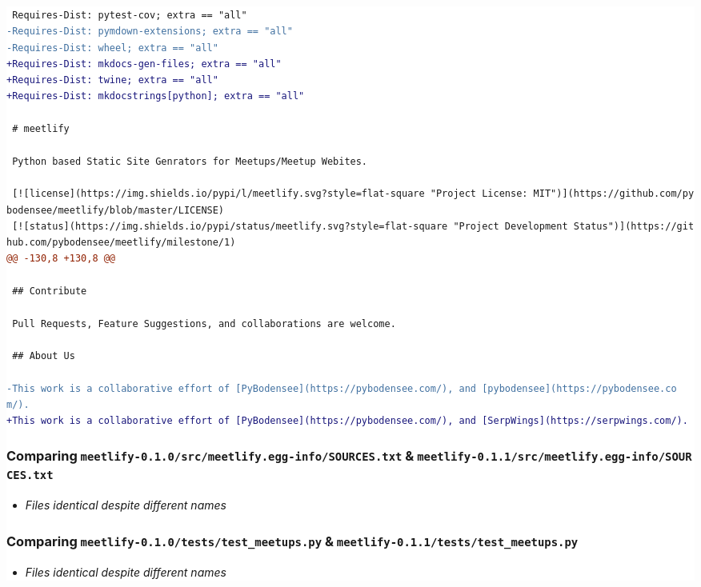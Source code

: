 ```diff
 Requires-Dist: pytest-cov; extra == "all"
-Requires-Dist: pymdown-extensions; extra == "all"
-Requires-Dist: wheel; extra == "all"
+Requires-Dist: mkdocs-gen-files; extra == "all"
+Requires-Dist: twine; extra == "all"
+Requires-Dist: mkdocstrings[python]; extra == "all"
 
 # meetlify
 
 Python based Static Site Genrators for Meetups/Meetup Webites.
 
 [![license](https://img.shields.io/pypi/l/meetlify.svg?style=flat-square "Project License: MIT")](https://github.com/pybodensee/meetlify/blob/master/LICENSE)
 [![status](https://img.shields.io/pypi/status/meetlify.svg?style=flat-square "Project Development Status")](https://github.com/pybodensee/meetlify/milestone/1)
@@ -130,8 +130,8 @@
 
 ## Contribute
 
 Pull Requests, Feature Suggestions, and collaborations are welcome.
 
 ## About Us
 
-This work is a collaborative effort of [PyBodensee](https://pybodensee.com/), and [pybodensee](https://pybodensee.com/).
+This work is a collaborative effort of [PyBodensee](https://pybodensee.com/), and [SerpWings](https://serpwings.com/).
```

### Comparing `meetlify-0.1.0/src/meetlify.egg-info/SOURCES.txt` & `meetlify-0.1.1/src/meetlify.egg-info/SOURCES.txt`

 * *Files identical despite different names*

### Comparing `meetlify-0.1.0/tests/test_meetups.py` & `meetlify-0.1.1/tests/test_meetups.py`

 * *Files identical despite different names*

